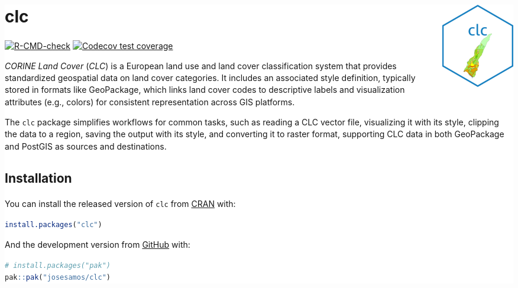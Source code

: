 


# clc <img src="man/figures/logo.png" align="right" height="139" alt="CORINE Land Cover" />




[![R-CMD-check](https://github.com/josesamos/clc/actions/workflows/R-CMD-check.yaml/badge.svg)](https://github.com/josesamos/clc/actions/workflows/R-CMD-check.yaml)
[![Codecov test
coverage](https://codecov.io/gh/josesamos/clc/graph/badge.svg)](https://app.codecov.io/gh/josesamos/clc)


*CORINE Land Cover* (*CLC*) is a European land use and land cover
classification system that provides standardized geospatial data on land
cover categories. It includes an associated style definition, typically
stored in formats like GeoPackage, which links land cover codes to
descriptive labels and visualization attributes (e.g., colors) for
consistent representation across GIS platforms.

The `clc` package simplifies workflows for common tasks, such as reading
a CLC vector file, visualizing it with its style, clipping the data to a
region, saving the output with its style, and converting it to raster
format, supporting CLC data in both GeoPackage and PostGIS as sources
and destinations.

## Installation

You can install the released version of `clc` from
[CRAN](https://CRAN.R-project.org) with:

``` r
install.packages("clc")
```

And the development version from [GitHub](https://github.com/) with:

``` r
# install.packages("pak")
pak::pak("josesamos/clc")
```
